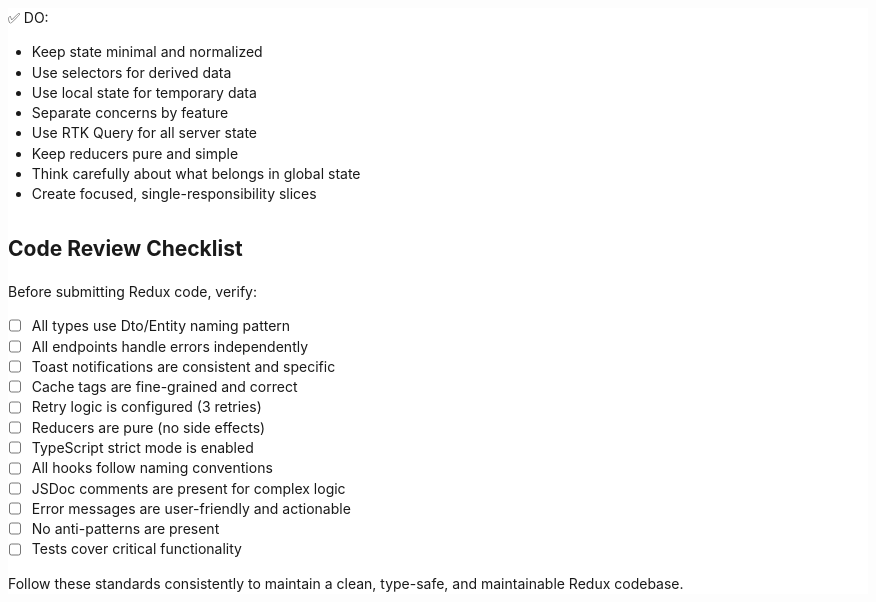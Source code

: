 ✅ DO:
- Keep state minimal and normalized
- Use selectors for derived data
- Use local state for temporary data
- Separate concerns by feature
- Use RTK Query for all server state
- Keep reducers pure and simple
- Think carefully about what belongs in global state
- Create focused, single-responsibility slices

## Code Review Checklist

Before submitting Redux code, verify:
- [ ] All types use Dto/Entity naming pattern
- [ ] All endpoints handle errors independently
- [ ] Toast notifications are consistent and specific
- [ ] Cache tags are fine-grained and correct
- [ ] Retry logic is configured (3 retries)
- [ ] Reducers are pure (no side effects)
- [ ] TypeScript strict mode is enabled
- [ ] All hooks follow naming conventions
- [ ] JSDoc comments are present for complex logic
- [ ] Error messages are user-friendly and actionable
- [ ] No anti-patterns are present
- [ ] Tests cover critical functionality

Follow these standards consistently to maintain a clean, type-safe, and maintainable Redux codebase.

